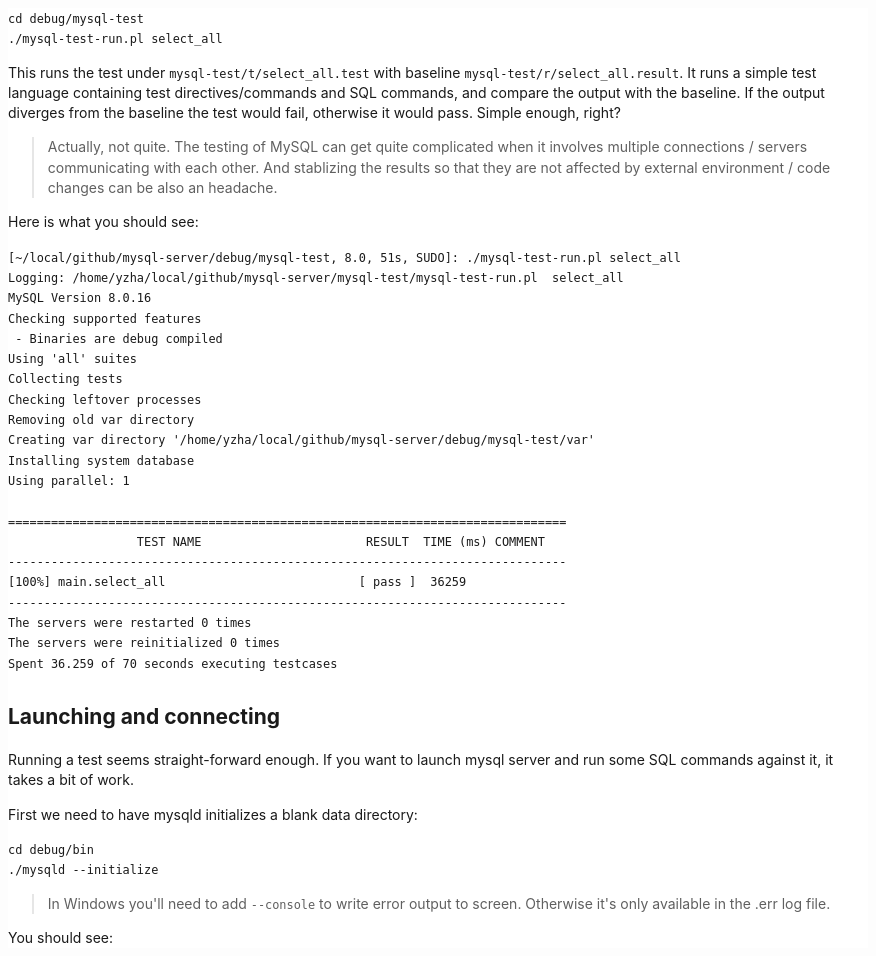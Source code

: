 ```
cd debug/mysql-test
./mysql-test-run.pl select_all
```

This runs the test under `mysql-test/t/select_all.test` with baseline `mysql-test/r/select_all.result`. It runs a simple test language containing test directives/commands and SQL commands, and compare the output with the baseline. If the output diverges from the baseline the test would fail, otherwise it would pass. Simple enough, right? 

> Actually, not quite. The testing of MySQL can get quite complicated when it involves multiple connections / servers communicating with each other. And stablizing the results so that they are not affected by external environment / code changes can be also an headache.

Here is what you should see:

```
[~/local/github/mysql-server/debug/mysql-test, 8.0, 51s, SUDO]: ./mysql-test-run.pl select_all 
Logging: /home/yzha/local/github/mysql-server/mysql-test/mysql-test-run.pl  select_all       
MySQL Version 8.0.16                                                                         
Checking supported features                                                                  
 - Binaries are debug compiled                                                               
Using 'all' suites                                                                           
Collecting tests                                                                             
Checking leftover processes                                                                  
Removing old var directory                                                                   
Creating var directory '/home/yzha/local/github/mysql-server/debug/mysql-test/var'             
Installing system database                                                                   
Using parallel: 1                                                                            
                                                                                             
==============================================================================               
                  TEST NAME                       RESULT  TIME (ms) COMMENT                  
------------------------------------------------------------------------------               
[100%] main.select_all                           [ pass ]  36259                             
------------------------------------------------------------------------------               
The servers were restarted 0 times                                                           
The servers were reinitialized 0 times                                                       
Spent 36.259 of 70 seconds executing testcases                                               
```

## Launching and connecting

Running a test seems straight-forward enough. If you want to launch mysql server and run some SQL commands against it, it takes a bit of work.

First we need to have mysqld initializes a blank data directory:

```
cd debug/bin
./mysqld --initialize
```

> In Windows you'll need to add `--console` to write error output to screen. Otherwise it's only available in the .err log file.

You should see:
